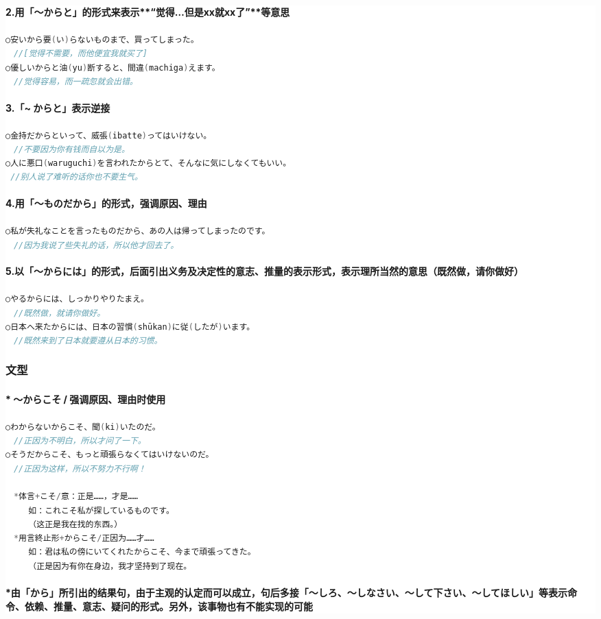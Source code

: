 #### 2.用「～からと」的形式来表示**“觉得…但是xx就xx了”**等意思

```java
○安いから要(い)らないものまで、買ってしまった。
　//[觉得不需要，而他便宜我就买了]
○優しいからと油(yu)断すると、間違(machiga)えます。
　//觉得容易，而一疏忽就会出错。
```

#### 3.「~ からと」表示**逆接**

```java
○金持だからといって、威張(ibatte)ってはいけない。
　//不要因为你有钱而自以为是。
○人に悪口(waruguchi)を言われたからとて、そんなに気にしなくてもいい。
 //别人说了难听的话你也不要生气。
```

#### 4.用「～ものだから」的形式，**强调原因、理由**

```java
○私が失礼なことを言ったものだから、あの人は帰ってしまったのです。
　//因为我说了些失礼的话，所以他才回去了。
```

#### 5.以「～**からには**」的形式，后面引出义务及决定性的意志、推量的表示形式，**表示理所当然的意思**（**既然做，请你做好**）

```java
○やるからには、しっかりやりたまえ。
　//既然做，就请你做好。
○日本へ来たからには、日本の習慣(shūkan)に従(したが)います。
　//既然来到了日本就要遵从日本的习惯。
```

### 文型

#### * **～からこそ** / 强调**原因、理由**时使用

```java
○わからないからこそ、聞(ki)いたのだ。
　//正因为不明白，所以才问了一下。
○そうだからこそ、もっと頑張らなくてはいけないのだ。
　//正因为这样，所以不努力不行啊！
　
　*体言+こそ/意：正是……，才是…… 
　	如：これこそ私が探しているものです。
　	（这正是我在找的东西。） 
　*用言終止形+からこそ/正因为……才…… 
　	如：君は私の傍にいてくれたからこそ、今まで頑張ってきた。
　	（正是因为有你在身边，我才坚持到了现在。
```

#### *由「から」**所引出的结果句**，**由于主观的认定而可以成立**，句后**多接**「～しろ、～しなさい、～して下さい、～してほしい」等表示命令、依赖、推量、意志、疑问的形式。另外，该事物**也有不能实现的可能**
